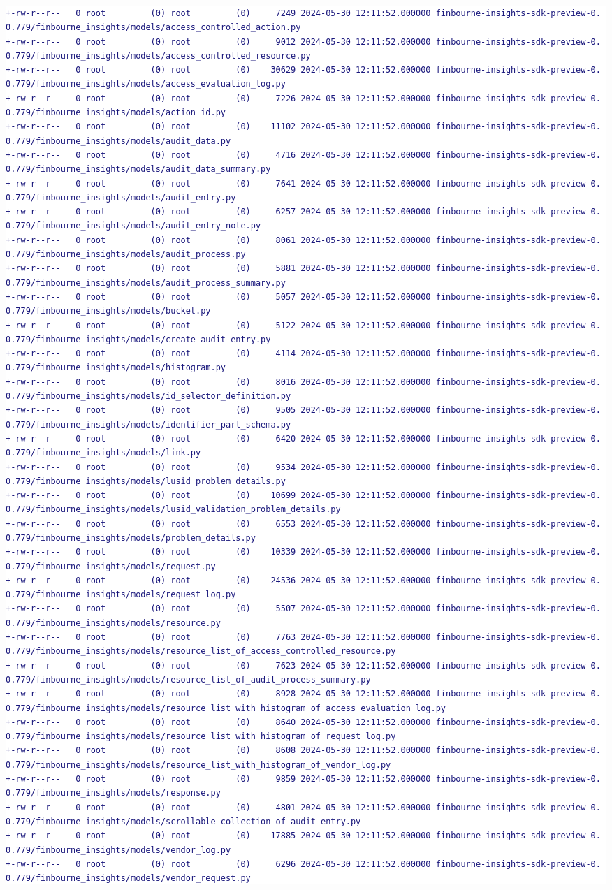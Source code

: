 ```diff
+-rw-r--r--   0 root         (0) root         (0)     7249 2024-05-30 12:11:52.000000 finbourne-insights-sdk-preview-0.0.779/finbourne_insights/models/access_controlled_action.py
+-rw-r--r--   0 root         (0) root         (0)     9012 2024-05-30 12:11:52.000000 finbourne-insights-sdk-preview-0.0.779/finbourne_insights/models/access_controlled_resource.py
+-rw-r--r--   0 root         (0) root         (0)    30629 2024-05-30 12:11:52.000000 finbourne-insights-sdk-preview-0.0.779/finbourne_insights/models/access_evaluation_log.py
+-rw-r--r--   0 root         (0) root         (0)     7226 2024-05-30 12:11:52.000000 finbourne-insights-sdk-preview-0.0.779/finbourne_insights/models/action_id.py
+-rw-r--r--   0 root         (0) root         (0)    11102 2024-05-30 12:11:52.000000 finbourne-insights-sdk-preview-0.0.779/finbourne_insights/models/audit_data.py
+-rw-r--r--   0 root         (0) root         (0)     4716 2024-05-30 12:11:52.000000 finbourne-insights-sdk-preview-0.0.779/finbourne_insights/models/audit_data_summary.py
+-rw-r--r--   0 root         (0) root         (0)     7641 2024-05-30 12:11:52.000000 finbourne-insights-sdk-preview-0.0.779/finbourne_insights/models/audit_entry.py
+-rw-r--r--   0 root         (0) root         (0)     6257 2024-05-30 12:11:52.000000 finbourne-insights-sdk-preview-0.0.779/finbourne_insights/models/audit_entry_note.py
+-rw-r--r--   0 root         (0) root         (0)     8061 2024-05-30 12:11:52.000000 finbourne-insights-sdk-preview-0.0.779/finbourne_insights/models/audit_process.py
+-rw-r--r--   0 root         (0) root         (0)     5881 2024-05-30 12:11:52.000000 finbourne-insights-sdk-preview-0.0.779/finbourne_insights/models/audit_process_summary.py
+-rw-r--r--   0 root         (0) root         (0)     5057 2024-05-30 12:11:52.000000 finbourne-insights-sdk-preview-0.0.779/finbourne_insights/models/bucket.py
+-rw-r--r--   0 root         (0) root         (0)     5122 2024-05-30 12:11:52.000000 finbourne-insights-sdk-preview-0.0.779/finbourne_insights/models/create_audit_entry.py
+-rw-r--r--   0 root         (0) root         (0)     4114 2024-05-30 12:11:52.000000 finbourne-insights-sdk-preview-0.0.779/finbourne_insights/models/histogram.py
+-rw-r--r--   0 root         (0) root         (0)     8016 2024-05-30 12:11:52.000000 finbourne-insights-sdk-preview-0.0.779/finbourne_insights/models/id_selector_definition.py
+-rw-r--r--   0 root         (0) root         (0)     9505 2024-05-30 12:11:52.000000 finbourne-insights-sdk-preview-0.0.779/finbourne_insights/models/identifier_part_schema.py
+-rw-r--r--   0 root         (0) root         (0)     6420 2024-05-30 12:11:52.000000 finbourne-insights-sdk-preview-0.0.779/finbourne_insights/models/link.py
+-rw-r--r--   0 root         (0) root         (0)     9534 2024-05-30 12:11:52.000000 finbourne-insights-sdk-preview-0.0.779/finbourne_insights/models/lusid_problem_details.py
+-rw-r--r--   0 root         (0) root         (0)    10699 2024-05-30 12:11:52.000000 finbourne-insights-sdk-preview-0.0.779/finbourne_insights/models/lusid_validation_problem_details.py
+-rw-r--r--   0 root         (0) root         (0)     6553 2024-05-30 12:11:52.000000 finbourne-insights-sdk-preview-0.0.779/finbourne_insights/models/problem_details.py
+-rw-r--r--   0 root         (0) root         (0)    10339 2024-05-30 12:11:52.000000 finbourne-insights-sdk-preview-0.0.779/finbourne_insights/models/request.py
+-rw-r--r--   0 root         (0) root         (0)    24536 2024-05-30 12:11:52.000000 finbourne-insights-sdk-preview-0.0.779/finbourne_insights/models/request_log.py
+-rw-r--r--   0 root         (0) root         (0)     5507 2024-05-30 12:11:52.000000 finbourne-insights-sdk-preview-0.0.779/finbourne_insights/models/resource.py
+-rw-r--r--   0 root         (0) root         (0)     7763 2024-05-30 12:11:52.000000 finbourne-insights-sdk-preview-0.0.779/finbourne_insights/models/resource_list_of_access_controlled_resource.py
+-rw-r--r--   0 root         (0) root         (0)     7623 2024-05-30 12:11:52.000000 finbourne-insights-sdk-preview-0.0.779/finbourne_insights/models/resource_list_of_audit_process_summary.py
+-rw-r--r--   0 root         (0) root         (0)     8928 2024-05-30 12:11:52.000000 finbourne-insights-sdk-preview-0.0.779/finbourne_insights/models/resource_list_with_histogram_of_access_evaluation_log.py
+-rw-r--r--   0 root         (0) root         (0)     8640 2024-05-30 12:11:52.000000 finbourne-insights-sdk-preview-0.0.779/finbourne_insights/models/resource_list_with_histogram_of_request_log.py
+-rw-r--r--   0 root         (0) root         (0)     8608 2024-05-30 12:11:52.000000 finbourne-insights-sdk-preview-0.0.779/finbourne_insights/models/resource_list_with_histogram_of_vendor_log.py
+-rw-r--r--   0 root         (0) root         (0)     9859 2024-05-30 12:11:52.000000 finbourne-insights-sdk-preview-0.0.779/finbourne_insights/models/response.py
+-rw-r--r--   0 root         (0) root         (0)     4801 2024-05-30 12:11:52.000000 finbourne-insights-sdk-preview-0.0.779/finbourne_insights/models/scrollable_collection_of_audit_entry.py
+-rw-r--r--   0 root         (0) root         (0)    17885 2024-05-30 12:11:52.000000 finbourne-insights-sdk-preview-0.0.779/finbourne_insights/models/vendor_log.py
+-rw-r--r--   0 root         (0) root         (0)     6296 2024-05-30 12:11:52.000000 finbourne-insights-sdk-preview-0.0.779/finbourne_insights/models/vendor_request.py
```
